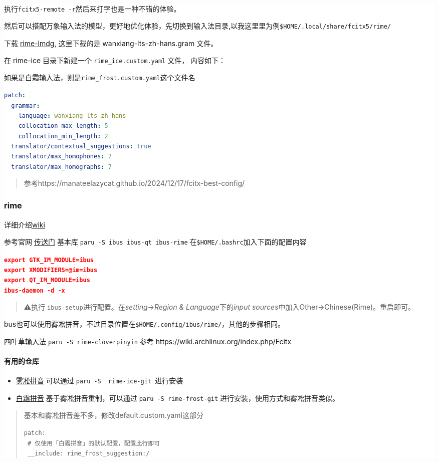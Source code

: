 执行`fcitx5-remote -r`然后来打字也是一种不错的体验。

然后可以搭配万象输入法的模型，更好地优化体验，先切换到输入法目录,以我这里里为例`$HOME/.local/share/fcitx5/rime/`

下载 [rime-lmdg](https://github.com/amzxyz/RIME-LMDG/releases), 这里下载的是 wanxiang-lts-zh-hans.gram 文件。

在 rime-ice 目录下新建一个 `rime_ice.custom.yaml` 文件， 内容如下：

如果是白霜输入法，则是`rime_frost.custom.yaml`这个文件名

```yaml
patch:
  grammar:
    language: wanxiang-lts-zh-hans
    collocation_max_length: 5
    collocation_min_length: 2
  translator/contextual_suggestions: true
  translator/max_homophones: 7
  translator/max_homographs: 7
```

> 参考https://manateelazycat.github.io/2024/12/17/fcitx-best-config/

### rime

详细介绍[wiki](https://wiki.archlinuxcn.org/wiki/Rime)

参考官网 [传送门](https://rime.im)
基本库 `paru -S ibus ibus-qt ibus-rime` 
在`$HOME/.bashrc`加入下面的配置内容

```json
export GTK_IM_MODULE=ibus
export XMODIFIERS=@im=ibus
export QT_IM_MODULE=ibus
ibus-daemon -d -x
```

> ⚠️执行 `ibus-setup`进行配置。在*setting*->*Region & Language*下的*input sources*中加入Other->Chinese(Rime)。重启即可。

bus也可以使用雾凇拼音，不过目录位置在`$HOME/.config/ibus/rime/`，其他的步骤相同。

[四叶草输入法](https://github.com/fkxxyz/rime-cloverpinyin) `paru -S rime-cloverpinyin` 
参考 https://wiki.archlinux.org/index.php/Fcitx

#### 有用的仓库

+ [雾凇拼音]( https://github.com/iDvel/rime-ice)  可以通过 `paru -S  rime-ice-git `进行安装

+ [白霜拼音](https://github.com/gaboolic/rime-frost) 基于雾凇拼音重制，可以通过 `paru -S rime-frost-git` 进行安装，使用方式和雾凇拼音类似。

>基本和雾凇拼音差不多，修改default.custom.yaml这部分
>
>```
>patch:
>  # 仅使用「白霜拼音」的默认配置，配置此行即可
>  __include: rime_frost_suggestion:/
>```
